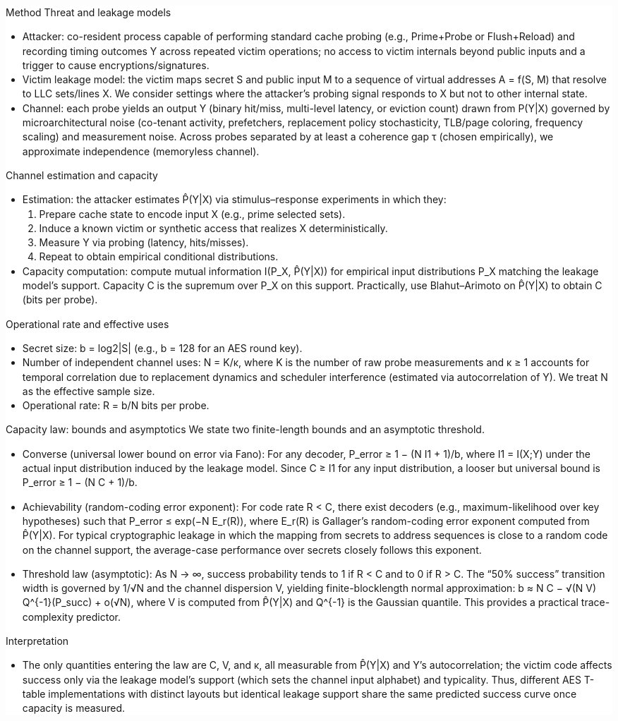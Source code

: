 Method
Threat and leakage models
- Attacker: co-resident process capable of performing standard cache probing (e.g., Prime+Probe or Flush+Reload) and recording timing outcomes Y across repeated victim operations; no access to victim internals beyond public inputs and a trigger to cause encryptions/signatures.
- Victim leakage model: the victim maps secret S and public input M to a sequence of virtual addresses A = f(S, M) that resolve to LLC sets/lines X. We consider settings where the attacker’s probing signal responds to X but not to other internal state.
- Channel: each probe yields an output Y (binary hit/miss, multi-level latency, or eviction count) drawn from P(Y|X) governed by microarchitectural noise (co-tenant activity, prefetchers, replacement policy stochasticity, TLB/page coloring, frequency scaling) and measurement noise. Across probes separated by at least a coherence gap τ (chosen empirically), we approximate independence (memoryless channel).

Channel estimation and capacity
- Estimation: the attacker estimates P̂(Y|X) via stimulus–response experiments in which they:
  1) Prepare cache state to encode input X (e.g., prime selected sets).
  2) Induce a known victim or synthetic access that realizes X deterministically.
  3) Measure Y via probing (latency, hits/misses).
  4) Repeat to obtain empirical conditional distributions.
- Capacity computation: compute mutual information I(P_X, P̂(Y|X)) for empirical input distributions P_X matching the leakage model’s support. Capacity C is the supremum over P_X on this support. Practically, use Blahut–Arimoto on P̂(Y|X) to obtain C (bits per probe).

Operational rate and effective uses
- Secret size: b = log2|S| (e.g., b = 128 for an AES round key).
- Number of independent channel uses: N = K/κ, where K is the number of raw probe measurements and κ ≥ 1 accounts for temporal correlation due to replacement dynamics and scheduler interference (estimated via autocorrelation of Y). We treat N as the effective sample size.
- Operational rate: R = b/N bits per probe.

Capacity law: bounds and asymptotics
We state two finite-length bounds and an asymptotic threshold.

- Converse (universal lower bound on error via Fano): For any decoder,
  P_error ≥ 1 − (N I1 + 1)/b,
  where I1 = I(X;Y) under the actual input distribution induced by the leakage model. Since C ≥ I1 for any input distribution, a looser but universal bound is P_error ≥ 1 − (N C + 1)/b.

- Achievability (random-coding error exponent): For code rate R < C, there exist decoders (e.g., maximum-likelihood over key hypotheses) such that
  P_error ≤ exp(−N E_r(R)),
  where E_r(R) is Gallager’s random-coding error exponent computed from P̂(Y|X). For typical cryptographic leakage in which the mapping from secrets to address sequences is close to a random code on the channel support, the average-case performance over secrets closely follows this exponent.

- Threshold law (asymptotic): As N → ∞, success probability tends to 1 if R < C and to 0 if R > C. The “50% success” transition width is governed by 1/√N and the channel dispersion V, yielding finite-blocklength normal approximation:
  b ≈ N C − √(N V) Q^{-1}(P_succ) + o(√N),
  where V is computed from P̂(Y|X) and Q^{-1} is the Gaussian quantile. This provides a practical trace-complexity predictor.

Interpretation
- The only quantities entering the law are C, V, and κ, all measurable from P̂(Y|X) and Y’s autocorrelation; the victim code affects success only via the leakage model’s support (which sets the channel input alphabet) and typicality. Thus, different AES T-table implementations with distinct layouts but identical leakage support share the same predicted success curve once capacity is measured.
